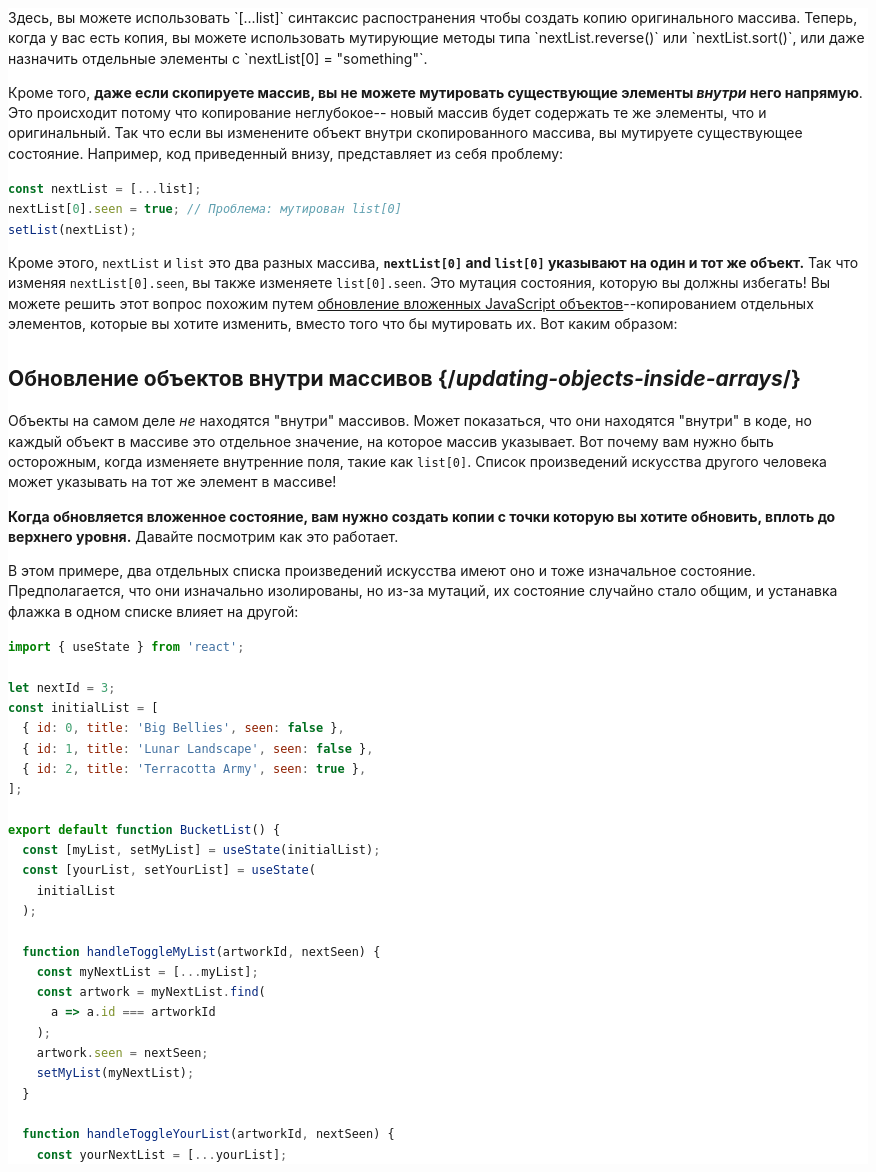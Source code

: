 </Sandpack>
Здесь, вы можете использовать `[...list]` синтаксис распостранения чтобы создать копию оригинального массива. Теперь, когда у вас есть копия, вы можете использовать мутирующие методы типа `nextList.reverse()` или `nextList.sort()`, или даже назначить отдельные элементы с `nextList[0] = "something"`.

Кроме того, **даже если скопируете массив, вы не можете мутировать существующие элементы _внутри_ него напрямую**.  Это происходит потому что копирование неглубокое-- новый массив будет содержать те же элементы, что и оригинальный. Так что если вы изменените объект внутри скопированного массива, вы мутируете существующее состояние. Например, код приведенный внизу, представляет из себя проблему:

```js
const nextList = [...list];
nextList[0].seen = true; // Проблема: мутирован list[0]
setList(nextList);
```


Кроме этого, `nextList` и `list` это два разных массива,   **`nextList[0]` and `list[0]` указывают на один и тот же объект.** Так что изменяя `nextList[0].seen`, вы также изменяете `list[0].seen`.  Это мутация состояния, которую вы должны избегать! Вы можете решить этот вопрос похожим путем [обновление вложенных JavaScript объектов](/learn/updating-objects-in-state#updating-a-nested-object)--копированием отдельных элементов, которые вы хотите изменить, вместо того что бы мутировать их. Вот каким образом:
## Обновление объектов внутри массивов {/*updating-objects-inside-arrays*/}

Объекты на самом деле _не_  находятся "внутри" массивов. Может показаться, что они находятся "внутри" в коде, но каждый объект в массиве это отдельное значение, на которое массив указывает. Вот почему вам нужно быть осторожным, когда изменяете внутренние поля, такие как `list[0]`.  Список произведений искусства другого человека может указывать на тот же элемент в массиве!

**Когда обновляется вложенное состояние, вам нужно создать копии с точки которую вы хотите обновить, вплоть до верхнего уровня.** Давайте посмотрим как это работает.

В этом примере, два отдельных списка произведений искусства имеют оно и тоже изначальное состояние. Предполагается, что они изначально изолированы, но из-за мутаций, их состояние случайно стало общим, и устанавка флажка в одном списке влияет на другой:
<Sandpack>

```js
import { useState } from 'react';

let nextId = 3;
const initialList = [
  { id: 0, title: 'Big Bellies', seen: false },
  { id: 1, title: 'Lunar Landscape', seen: false },
  { id: 2, title: 'Terracotta Army', seen: true },
];

export default function BucketList() {
  const [myList, setMyList] = useState(initialList);
  const [yourList, setYourList] = useState(
    initialList
  );

  function handleToggleMyList(artworkId, nextSeen) {
    const myNextList = [...myList];
    const artwork = myNextList.find(
      a => a.id === artworkId
    );
    artwork.seen = nextSeen;
    setMyList(myNextList);
  }

  function handleToggleYourList(artworkId, nextSeen) {
    const yourNextList = [...yourList];
```